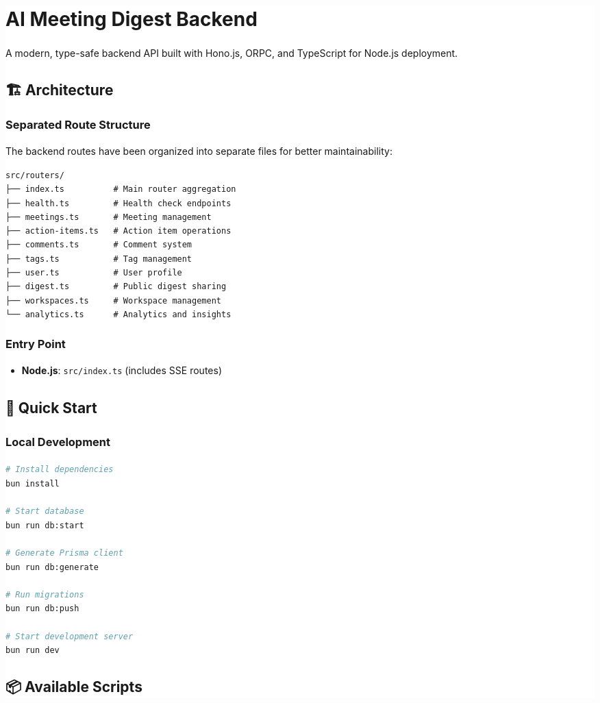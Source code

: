# AI Meeting Digest Backend

A modern, type-safe backend API built with Hono.js, ORPC, and TypeScript for Node.js deployment.

## 🏗️ Architecture

### Separated Route Structure

The backend routes have been organized into separate files for better maintainability:

```
src/routers/
├── index.ts          # Main router aggregation
├── health.ts         # Health check endpoints
├── meetings.ts       # Meeting management
├── action-items.ts   # Action item operations
├── comments.ts       # Comment system
├── tags.ts           # Tag management
├── user.ts           # User profile
├── digest.ts         # Public digest sharing
├── workspaces.ts     # Workspace management
└── analytics.ts      # Analytics and insights
```

### Entry Point

- **Node.js**: `src/index.ts` (includes SSE routes)

## 🚀 Quick Start

### Local Development

```bash
# Install dependencies
bun install

# Start database
bun run db:start

# Generate Prisma client
bun run db:generate

# Run migrations
bun run db:push

# Start development server
bun run dev
```

## 📦 Available Scripts
